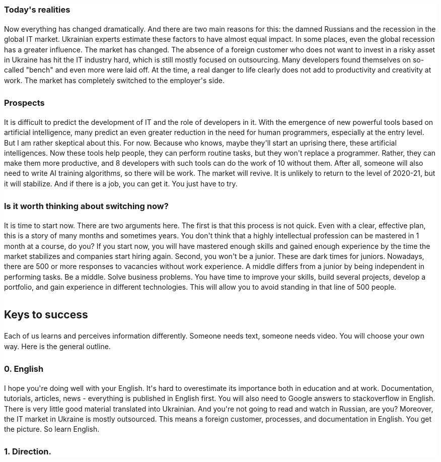 ### Today's realities

Now everything has changed dramatically. And there are two main reasons for this: the damned Russians and the recession in the global IT market. Ukrainian experts estimate these factors to have almost equal impact. In some places, even the global recession has a greater influence. The market has changed. The absence of a foreign customer who does not want to invest in a risky asset in Ukraine has hit the IT industry hard, which is still mostly focused on outsourcing. Many developers found themselves on so-called "bench" and even more were laid off. At the time, a real danger to life clearly does not add to productivity and creativity at work. The market has completely switched to the employer's side.

### Prospects

It is difficult to predict the development of IT and the role of developers in it. With the emergence of new powerful tools based on artificial intelligence, many predict an even greater reduction in the need for human programmers, especially at the entry level. But I am rather skeptical about this. For now. Because who knows, maybe they'll start an uprising there, these artificial intelligences. Now these tools help people, they can perform routine tasks, but they won't replace a programmer. Rather, they can make them more productive, and 8 developers with such tools can do the work of 10 without them. After all, someone will also need to write AI training algorithms, so there will be work. The market will revive. It is unlikely to return to the level of 2020-21, but it will stabilize. And if there is a job, you can get it. You just have to try.

### Is it worth thinking about switching now?

It is time to start now. There are two arguments here. The first is that this process is not quick. Even with a clear, effective plan, this is a story of many months and sometimes years. You don't think that a highly intellectual profession can be mastered in 1 month at a course, do you? If you start now, you will have mastered enough skills and gained enough experience by the time the market stabilizes and companies start hiring again. Second, you won't be a junior. These are dark times for juniors. Nowadays, there are 500 or more responses to vacancies without work experience. A middle differs from a junior by being independent in performing tasks. Be a middle. Solve business problems. You have time to improve your skills, build several projects, develop a portfolio, and gain experience in different technologies. This will allow you to avoid standing in that line of 500 people.

## Keys to success

Each of us learns and perceives information differently. Someone needs text, someone needs video. You will choose your own way. Here is the general outline.

### 0. **English**

I hope you're doing well with your English. It's hard to overestimate its importance both in education and at work. Documentation, tutorials, articles, news - everything is published in English first. You will also need to Google answers to stackoverflow in English. There is very little good material translated into Ukrainian. And you're not going to read and watch in Russian, are you? Moreover, the IT market in Ukraine is mostly outsourced. This means a foreign customer, processes, and documentation in English. You get the picture. So learn English.

### 1. **Direction**.

